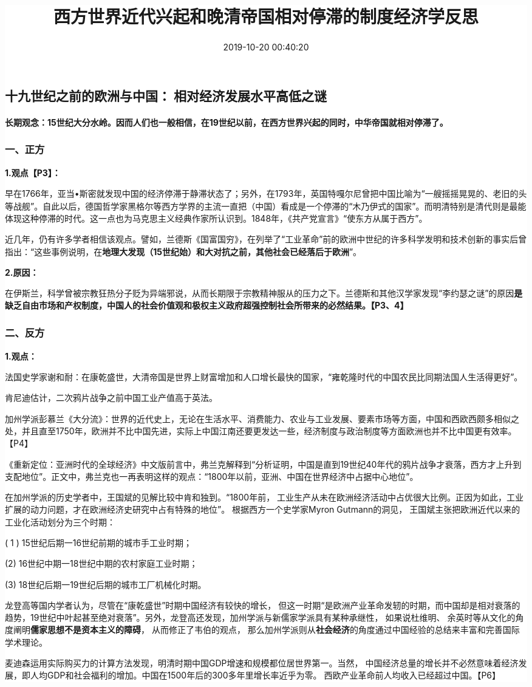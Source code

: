 ﻿---
title: 西方世界近代兴起和晚清帝国相对停滞的制度经济学反思
toc: true
date: 2019-10-20 00:40:20
tags: [制度经济学,比较经济学,西方兴起,大分水岭,晚清停滞,斯密动态经济增长,内卷化增长]
categories:  
- 经济学
- 经济制度思想史
---

## 十九世纪之前的欧洲与中国： 相对经济发展水平高低之谜

**长期观念：15世纪大分水岭。因而人们也一般相信，在19世纪以前，在西方世界兴起的同时，中华帝国就相对停滞了。**

### 一、正方

**1.观点【P3】：**

早在1766年，亚当•斯密就发现中国的经济停滞于静滞状态了；另外，在1793年，英国特嘎尔尼曾把中国比喻为“一艘摇摇晃晃的、老旧的头等战舰”。自此以后，德国哲学家黑格尔等西方学界的主流一直把（中国）看成是一个停滞的“木乃伊式的国家”。而明清特别是清代则是最能体现这种停滞的时代。这一点也为马克思主义经典作家所认识到。1848年，《共产党宣言》“使东方从属于西方”。

近几年，仍有许多学者相信该观点。譬如，兰德斯《国富国穷》，在列举了“工业革命”前的欧洲中世纪的许多科学发明和技术创新的事实后曾指出：“这些事例说明，在**地理大发现（15世纪始）和大对抗之前，其他社会已经落后于欧洲**”。

**2.原因：**

在伊斯兰，科学曾被宗教狂热分子贬为异端邪说，从而长期限于宗教精神服从的压力之下。兰德斯和其他汉学家发现“李约瑟之谜”的原因**是缺乏自由市场和产权制度，中国人的社会价值观和极权主义政府超强控制社会所带来的必然结果。【P3、4】**

### 二、反方

**1.观点：**

法国史学家谢和耐：在康乾盛世，大清帝国是世界上财富增加和人口增长最快的国家，“雍乾隆时代的中国农民比同期法国人生活得更好”。

肯尼迪估计，二次鸦片战争之前中国工业产值高于英法。

加州学派彭慕兰《大分流》：世界的近代史上，无论在生活水平、消费能力、农业与工业发展、要素市场等方面，中国和西欧西颇多相似之处，并且直至1750年，欧洲并不比中国先进，实际上中国江南还要更发达一些，经济制度与政治制度等方面欧洲也并不比中国更有效率。【P4】

《重新定位：亚洲时代的全球经济》中文版前言中，弗兰克解释到“分析证明，中国是直到19世纪40年代的鸦片战争才衰落，西方才上升到支配地位”。正文中，弗兰克也一再表明这样的观点：“1800年以前，亚洲、中国在世界经济中占据中心地位”。

在加州学派的历史学者中，王国斌的见解比较中肯和独到。“1800年前， 工业生产从未在欧洲经济活动中占优很大比例。正因为如此，工业扩展的动力问题，才在欧洲经济史研究中占有特殊的地位”。 根据西方一个史学家Myron Gutmann的洞见， 王国斌主张把欧洲近代以来的工业化活动划分为三个时期：

( 1 ) 15世纪后期一16世纪前期的城市手工业时期；

(2) 16世纪中期一18世纪中期的农村家庭工业时期；

(3) 18世纪后期一19世纪后期的城市工厂机械化时期。

龙登高等国内学者认为，尽管在“康乾盛世”时期中国经济有较快的增长， 但这一时期“是欧洲产业革命发轫的时期，而中国却是相对衰落的趋势，19世纪中叶起甚至绝对衰落”。另外，龙登高还发现，加州学派与新儒家学派具有某种承继性， 如果说杜维明、 余英时等从文化的角度阐明**儒家思想不是资本主义的障碍**， 从而修正了韦伯的观点， 那么加州学派则从**社会经济**的角度通过中国经验的总结来丰富和完善国际学术理论。

麦迪森运用实际购买力的计算方法发现，明清时期中国GDP增速和规模都位居世界第一。当然， 中国经济总量的增长并不必然意味着经济发展，即人均GDP和社会福利的增加。中国在1500年后的300多年里增长率近乎为零。 西欧产业革命前人均收入已经超过中国。【P6】
